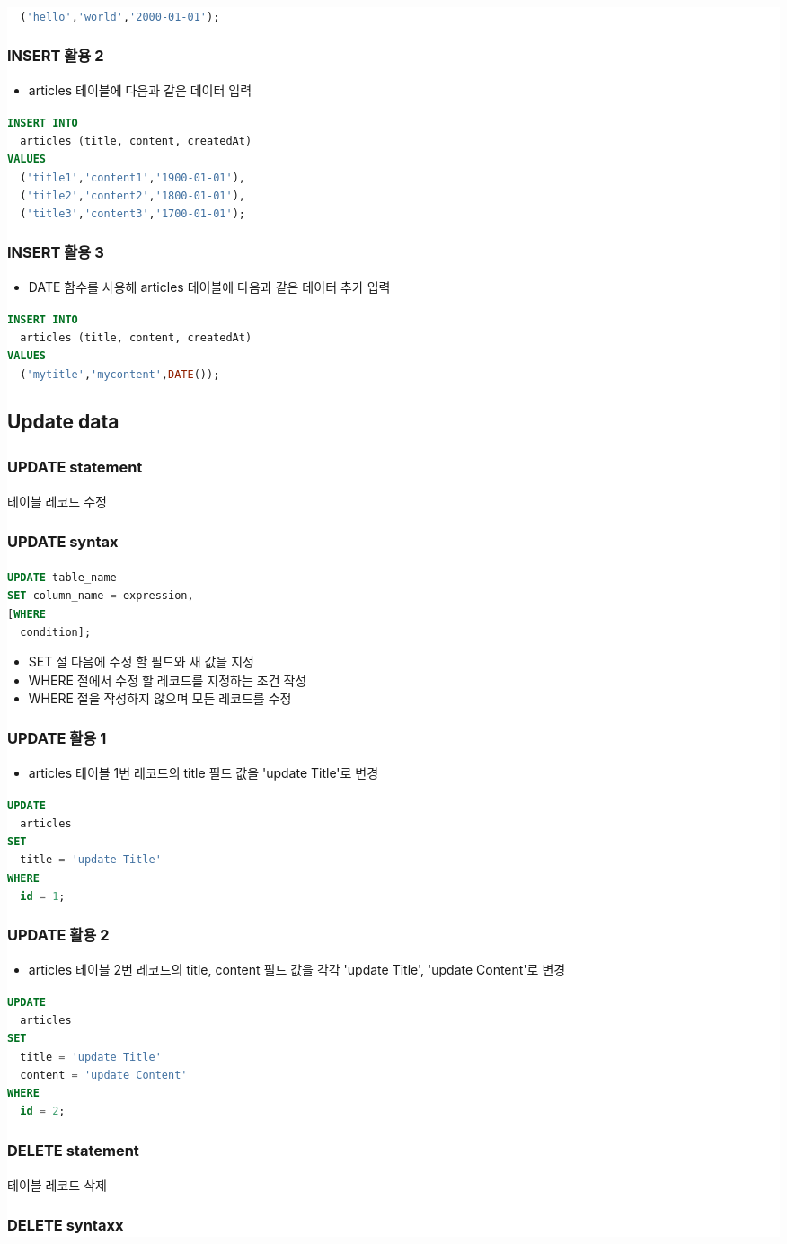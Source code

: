 ```sql
  ('hello','world','2000-01-01');
```
### INSERT 활용 2
* articles 테이블에 다음과 같은 데이터 입력
```sql
INSERT INTO
  articles (title, content, createdAt)
VALUES
  ('title1','content1','1900-01-01'),
  ('title2','content2','1800-01-01'),
  ('title3','content3','1700-01-01');
```
### INSERT 활용 3
* DATE 함수를 사용해 articles 테이블에 다음과 같은 데이터 추가 입력
```sql
INSERT INTO
  articles (title, content, createdAt)
VALUES
  ('mytitle','mycontent',DATE());
```
## Update data
### UPDATE statement
테이블 레코드 수정
### UPDATE syntax
```sql
UPDATE table_name
SET column_name = expression,
[WHERE
  condition];
```
* SET 절 다음에 수정 할 필드와 새 값을 지정
* WHERE 절에서 수정 할 레코드를 지정하는 조건 작성
* WHERE 절을 작성하지 않으며 모든 레코드를 수정
### UPDATE 활용 1
* articles 테이블 1번 레코드의 title 필드 값을 'update Title'로 변경
```sql
UPDATE
  articles
SET
  title = 'update Title'
WHERE
  id = 1;
```
### UPDATE 활용 2
* articles 테이블 2번 레코드의 title, content 필드 값을 각각 'update Title', 'update Content'로 변경
```sql
UPDATE
  articles
SET
  title = 'update Title'
  content = 'update Content'
WHERE
  id = 2;
```
### DELETE statement
테이블 레코드 삭제
### DELETE syntaxx
```sql
```